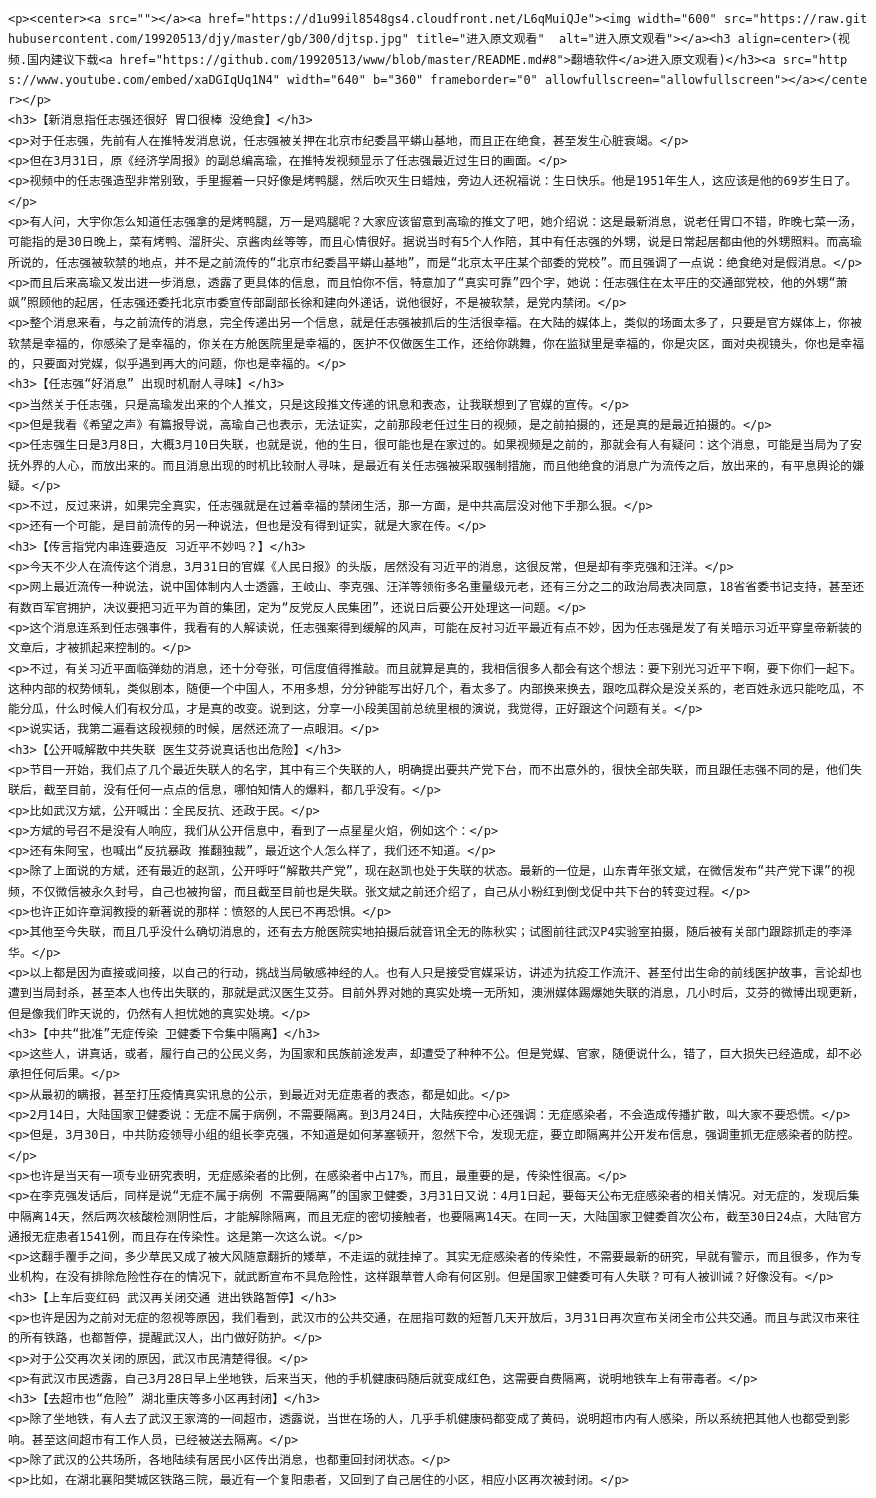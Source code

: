 ```
<p><center><a src=""></a><a href="https://d1u99il8548gs4.cloudfront.net/L6qMuiQJe"><img width="600" src="https://raw.githubusercontent.com/19920513/djy/master/gb/300/djtsp.jpg" title="进入原文观看"  alt="进入原文观看"></a><h3 align=center>(视频.国内建议下载<a href="https://github.com/19920513/www/blob/master/README.md#8">翻墙软件</a>进入原文观看)</h3><a src="https://www.youtube.com/embed/xaDGIqUq1N4" width="640" b="360" frameborder="0" allowfullscreen="allowfullscreen"></a></center></p>
<h3>【新消息指任志强还很好 胃口很棒 没绝食】</h3>
<p>对于任志强，先前有人在推特发消息说，任志强被关押在北京市纪委昌平蟒山基地，而且正在绝食，甚至发生心脏衰竭。</p>
<p>但在3月31日，原《经济学周报》的副总编高瑜，在推特发视频显示了任志强最近过生日的画面。</p>
<p>视频中的任志强造型非常别致，手里握着一只好像是烤鸭腿，然后吹灭生日蜡烛，旁边人还祝福说：生日快乐。他是1951年生人，这应该是他的69岁生日了。</p>
<p>有人问，大宇你怎么知道任志强拿的是烤鸭腿，万一是鸡腿呢？大家应该留意到高瑜的推文了吧，她介绍说：这是最新消息，说老任胃口不错，昨晚七菜一汤，可能指的是30日晚上，菜有烤鸭、溜肝尖、京酱肉丝等等，而且心情很好。据说当时有5个人作陪，其中有任志强的外甥，说是日常起居都由他的外甥照料。而高瑜所说的，任志强被软禁的地点，并不是之前流传的“北京市纪委昌平蟒山基地”，而是“北京太平庄某个部委的党校”。而且强调了一点说：绝食绝对是假消息。</p>
<p>而且后来高瑜又发出进一步消息，透露了更具体的信息，而且怕你不信，特意加了“真实可靠”四个字，她说：任志强住在太平庄的交通部党校，他的外甥“萧飒”照顾他的起居，任志强还委托北京市委宣传部副部长徐和建向外递话，说他很好，不是被软禁，是党内禁闭。</p>
<p>整个消息来看，与之前流传的消息，完全传递出另一个信息，就是任志强被抓后的生活很幸福。在大陆的媒体上，类似的场面太多了，只要是官方媒体上，你被软禁是幸福的，你感染了是幸福的，你关在方舱医院里是幸福的，医护不仅做医生工作，还给你跳舞，你在监狱里是幸福的，你是灾区，面对央视镜头，你也是幸福的，只要面对党媒，似乎遇到再大的问题，你也是幸福的。</p>
<h3>【任志强“好消息” 出现时机耐人寻味】</h3>
<p>当然关于任志强，只是高瑜发出来的个人推文，只是这段推文传递的讯息和表态，让我联想到了官媒的宣传。</p>
<p>但是我看《希望之声》有篇报导说，高瑜自己也表示，无法证实，之前那段老任过生日的视频，是之前拍摄的，还是真的是最近拍摄的。</p>
<p>任志强生日是3月8日，大概3月10日失联，也就是说，他的生日，很可能也是在家过的。如果视频是之前的，那就会有人有疑问：这个消息，可能是当局为了安抚外界的人心，而放出来的。而且消息出现的时机比较耐人寻味，是最近有关任志强被采取强制措施，而且他绝食的消息广为流传之后，放出来的，有平息舆论的嫌疑。</p>
<p>不过，反过来讲，如果完全真实，任志强就是在过着幸福的禁闭生活，那一方面，是中共高层没对他下手那么狠。</p>
<p>还有一个可能，是目前流传的另一种说法，但也是没有得到证实，就是大家在传。</p>
<h3>【传言指党内串连要造反 习近平不妙吗？】</h3>
<p>今天不少人在流传这个消息，3月31日的官媒《人民日报》的头版，居然没有习近平的消息，这很反常，但是却有李克强和汪洋。</p>
<p>网上最近流传一种说法，说中国体制内人士透露，王岐山、李克强、汪洋等领衔多名重量级元老，还有三分之二的政治局表决同意，18省省委书记支持，甚至还有数百军官拥护，决议要把习近平为首的集团，定为“反党反人民集团”，还说日后要公开处理这一问题。</p>
<p>这个消息连系到任志强事件，我看有的人解读说，任志强案得到缓解的风声，可能在反衬习近平最近有点不妙，因为任志强是发了有关暗示习近平穿皇帝新装的文章后，才被抓起来控制的。</p>
<p>不过，有关习近平面临弹劾的消息，还十分夸张，可信度值得推敲。而且就算是真的，我相信很多人都会有这个想法：要下别光习近平下啊，要下你们一起下。这种内部的权势倾轧，类似剧本，随便一个中国人，不用多想，分分钟能写出好几个，看太多了。内部换来换去，跟吃瓜群众是没关系的，老百姓永远只能吃瓜，不能分瓜，什么时候人们有权分瓜，才是真的改变。说到这，分享一小段美国前总统里根的演说，我觉得，正好跟这个问题有关。</p>
<p>说实话，我第二遍看这段视频的时候，居然还流了一点眼泪。</p>
<h3>【公开喊解散中共失联 医生艾芬说真话也出危险】</h3>
<p>节目一开始，我们点了几个最近失联人的名字，其中有三个失联的人，明确提出要共产党下台，而不出意外的，很快全部失联，而且跟任志强不同的是，他们失联后，截至目前，没有任何一点点的信息，哪怕知情人的爆料，都几乎没有。</p>
<p>比如武汉方斌，公开喊出：全民反抗、还政于民。</p>
<p>方斌的号召不是没有人响应，我们从公开信息中，看到了一点星星火焰，例如这个：</p>
<p>还有朱阿宝，也喊出“反抗暴政 推翻独裁”，最近这个人怎么样了，我们还不知道。</p>
<p>除了上面说的方斌，还有最近的赵凯，公开呼吁“解散共产党”，现在赵凯也处于失联的状态。最新的一位是，山东青年张文斌，在微信发布“共产党下课”的视频，不仅微信被永久封号，自己也被拘留，而且截至目前也是失联。张文斌之前还介绍了，自己从小粉红到倒戈促中共下台的转变过程。</p>
<p>也许正如许章润教授的新著说的那样：愤怒的人民已不再恐惧。</p>
<p>其他至今失联，而且几乎没什么确切消息的，还有去方舱医院实地拍摄后就音讯全无的陈秋实；试图前往武汉P4实验室拍摄，随后被有关部门跟踪抓走的李泽华。</p>
<p>以上都是因为直接或间接，以自己的行动，挑战当局敏感神经的人。也有人只是接受官媒采访，讲述为抗疫工作流汗、甚至付出生命的前线医护故事，言论却也遭到当局封杀，甚至本人也传出失联的，那就是武汉医生艾芬。目前外界对她的真实处境一无所知，澳洲媒体踢爆她失联的消息，几小时后，艾芬的微博出现更新，但是像我们昨天说的，仍然有人担忧她的真实处境。</p>
<h3>【中共“批准”无症传染 卫健委下令集中隔离】</h3>
<p>这些人，讲真话，或者，履行自己的公民义务，为国家和民族前途发声，却遭受了种种不公。但是党媒、官家，随便说什么，错了，巨大损失已经造成，却不必承担任何后果。</p>
<p>从最初的瞒报，甚至打压疫情真实讯息的公示，到最近对无症患者的表态，都是如此。</p>
<p>2月14日，大陆国家卫健委说：无症不属于病例，不需要隔离。到3月24日，大陆疾控中心还强调：无症感染者，不会造成传播扩散，叫大家不要恐慌。</p>
<p>但是，3月30日，中共防疫领导小组的组长李克强，不知道是如何茅塞顿开，忽然下令，发现无症，要立即隔离并公开发布信息，强调重抓无症感染者的防控。</p>
<p>也许是当天有一项专业研究表明，无症感染者的比例，在感染者中占17%，而且，最重要的是，传染性很高。</p>
<p>在李克强发话后，同样是说“无症不属于病例 不需要隔离”的国家卫健委，3月31日又说：4月1日起，要每天公布无症感染者的相关情况。对无症的，发现后集中隔离14天，然后两次核酸检测阴性后，才能解除隔离，而且无症的密切接触者，也要隔离14天。在同一天，大陆国家卫健委首次公布，截至30日24点，大陆官方通报无症患者1541例，而且存在传染性。这是第一次这么说。</p>
<p>这翻手覆手之间，多少草民又成了被大风随意翻折的矮草，不走运的就挂掉了。其实无症感染者的传染性，不需要最新的研究，早就有警示，而且很多，作为专业机构，在没有排除危险性存在的情况下，就武断宣布不具危险性，这样跟草菅人命有何区别。但是国家卫健委可有人失联？可有人被训诫？好像没有。</p>
<h3>【上车后变红码 武汉再关闭交通 进出铁路暂停】</h3>
<p>也许是因为之前对无症的忽视等原因，我们看到，武汉市的公共交通，在屈指可数的短暂几天开放后，3月31日再次宣布关闭全市公共交通。而且与武汉市来往的所有铁路，也都暂停，提醒武汉人，出门做好防护。</p>
<p>对于公交再次关闭的原因，武汉市民清楚得很。</p>
<p>有武汉市民透露，自己3月28日早上坐地铁，后来当天，他的手机健康码随后就变成红色，这需要自费隔离，说明地铁车上有带毒者。</p>
<h3>【去超市也“危险” 湖北重庆等多小区再封闭】</h3>
<p>除了坐地铁，有人去了武汉王家湾的一间超市，透露说，当世在场的人，几乎手机健康码都变成了黄码，说明超市内有人感染，所以系统把其他人也都受到影响。甚至这间超市有工作人员，已经被送去隔离。</p>
<p>除了武汉的公共场所，各地陆续有居民小区传出消息，也都重回封闭状态。</p>
<p>比如，在湖北襄阳樊城区铁路三院，最近有一个复阳患者，又回到了自己居住的小区，相应小区再次被封闭。</p>
```
